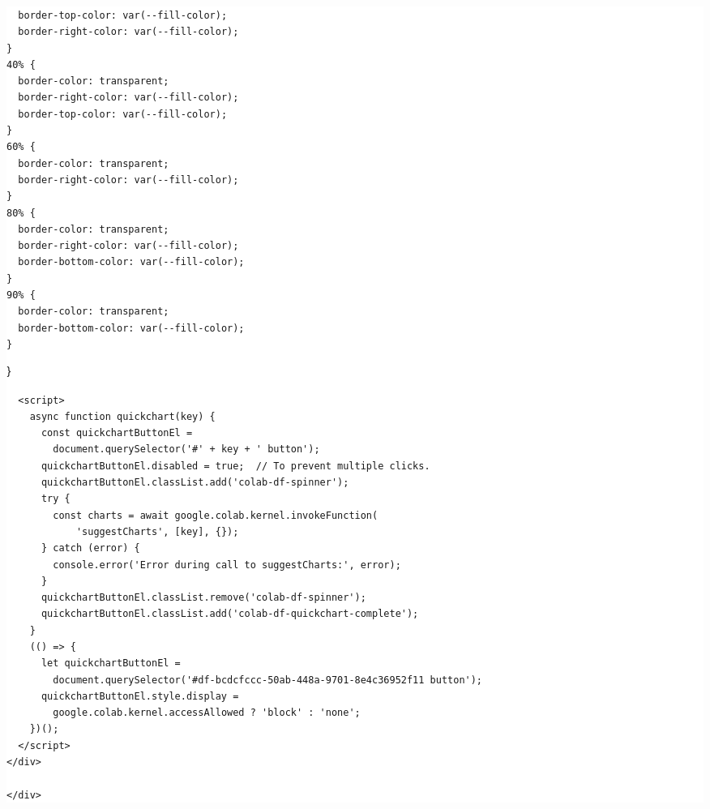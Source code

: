       border-top-color: var(--fill-color);
      border-right-color: var(--fill-color);
    }
    40% {
      border-color: transparent;
      border-right-color: var(--fill-color);
      border-top-color: var(--fill-color);
    }
    60% {
      border-color: transparent;
      border-right-color: var(--fill-color);
    }
    80% {
      border-color: transparent;
      border-right-color: var(--fill-color);
      border-bottom-color: var(--fill-color);
    }
    90% {
      border-color: transparent;
      border-bottom-color: var(--fill-color);
    }
  }
</style>

      <script>
        async function quickchart(key) {
          const quickchartButtonEl =
            document.querySelector('#' + key + ' button');
          quickchartButtonEl.disabled = true;  // To prevent multiple clicks.
          quickchartButtonEl.classList.add('colab-df-spinner');
          try {
            const charts = await google.colab.kernel.invokeFunction(
                'suggestCharts', [key], {});
          } catch (error) {
            console.error('Error during call to suggestCharts:', error);
          }
          quickchartButtonEl.classList.remove('colab-df-spinner');
          quickchartButtonEl.classList.add('colab-df-quickchart-complete');
        }
        (() => {
          let quickchartButtonEl =
            document.querySelector('#df-bcdcfccc-50ab-448a-9701-8e4c36952f11 button');
          quickchartButtonEl.style.display =
            google.colab.kernel.accessAllowed ? 'block' : 'none';
        })();
      </script>
    </div>

    </div>
  </div>



